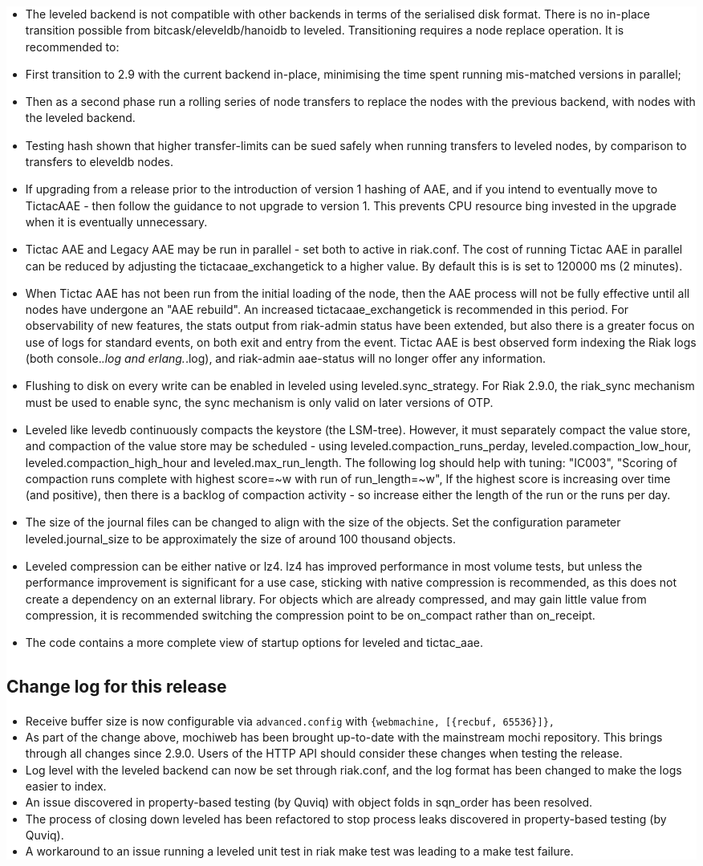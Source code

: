 - The leveled backend is not compatible with other backends in terms of the serialised disk format. There is no in-place transition possible from bitcask/eleveldb/hanoidb to leveled. Transitioning requires a node replace operation. It is recommended to:

- First transition to 2.9 with the current backend in-place, minimising the time spent running mis-matched versions in parallel;

- Then as a second phase run a rolling series of node transfers to replace the nodes with the previous backend, with nodes with the leveled backend.

- Testing hash shown that higher transfer-limits can be sued safely when running transfers to leveled nodes, by comparison to transfers to eleveldb nodes.

- If upgrading from a release prior to the introduction of version 1 hashing of AAE, and if you intend to eventually move to TictacAAE - then follow the guidance to not upgrade to version 1. This prevents CPU resource bing invested in the upgrade when it is eventually unnecessary.

- Tictac AAE and Legacy AAE may be run in parallel - set both to active in riak.conf. The cost of running Tictac AAE in parallel can be reduced by adjusting the tictacaae_exchangetick to a higher value. By default this is is set to 120000 ms (2 minutes).

- When Tictac AAE has not been run from the initial loading of the node, then the AAE process will not be fully effective until all nodes have undergone an "AAE rebuild". An increased tictacaae_exchangetick is recommended in this period.
For observability of new features, the stats output from riak-admin status have been extended, but also there is a greater focus on use of logs for standard events, on both exit and entry from the event. Tictac AAE is best observed form indexing the Riak logs (both console.*.log and erlang.*.log), and riak-admin aae-status will no longer offer any information.

- Flushing to disk on every write can be enabled in leveled using leveled.sync_strategy. For Riak 2.9.0, the riak_sync mechanism must be used to enable sync, the sync mechanism is only valid on later versions of OTP.

- Leveled like levedb continuously compacts the keystore (the LSM-tree). However, it must separately compact the value store, and compaction of the value store may be scheduled - using leveled.compaction_runs_perday, leveled.compaction_low_hour, leveled.compaction_high_hour and leveled.max_run_length. The following log should help with tuning:
"IC003", "Scoring of compaction runs complete with highest score=~w with run of run_length=~w",
If the highest score is increasing over time (and positive), then there is a backlog of compaction activity - so increase either the length of the run or the runs per day.

- The size of the journal files can be changed to align with the size of the objects. Set the configuration parameter leveled.journal_size to be approximately the size of around 100 thousand objects.

- Leveled compression can be either native or lz4. lz4 has improved performance in most volume tests, but unless the performance improvement is significant for a use case, sticking with native compression is recommended, as this does not create a dependency on an external library. For objects which are already compressed, and may gain little value from compression, it is recommended switching the compression point to be on_compact rather than on_receipt.

- The code contains a more complete view of startup options for leveled and tictac_aae.


## Change log for this release

- Receive buffer size is now configurable via `advanced.config` with `{webmachine, [{recbuf, 65536}]},`
- As part of the change above, mochiweb has been brought up-to-date with the mainstream mochi repository. This brings through all changes since 2.9.0. Users of the HTTP API should consider these changes when testing the release.
- Log level with the leveled backend can now be set through riak.conf, and the log format has been changed to make the logs easier to index.
- An issue discovered in property-based testing (by Quviq) with object folds in sqn_order has been resolved.
- The process of closing down leveled has been refactored to stop process leaks discovered in property-based testing (by Quviq).
- A workaround to an issue running a leveled unit test in riak make test was leading to a make test failure.